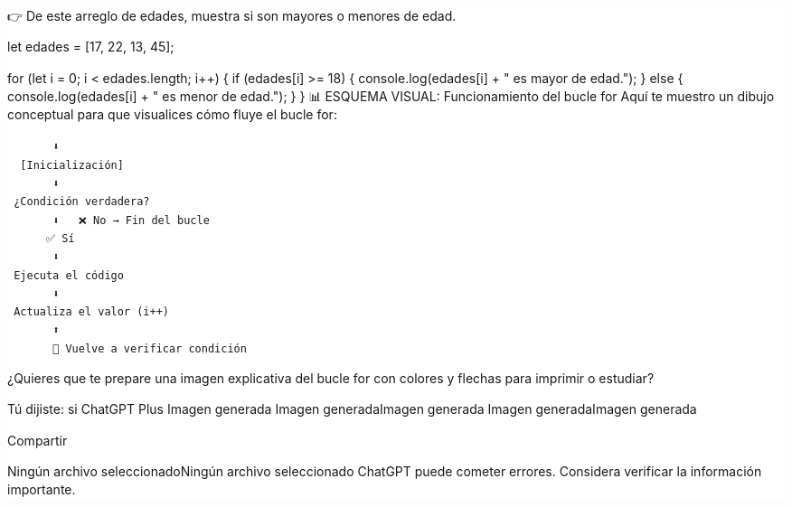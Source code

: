 👉 De este arreglo de edades, muestra si son mayores o menores de edad.

let edades = [17, 22, 13, 45];

for (let i = 0; i < edades.length; i++) {
  if (edades[i] >= 18) {
    console.log(edades[i] + " es mayor de edad.");
  } else {
    console.log(edades[i] + " es menor de edad.");
  }
}
📊 ESQUEMA VISUAL: Funcionamiento del bucle for
Aquí te muestro un dibujo conceptual para que visualices cómo fluye el bucle for:

           ⬇️
      [Inicialización]
           ⬇️
     ¿Condición verdadera?
           ⬇️   ❌ No → Fin del bucle
          ✅ Sí
           ⬇️
     Ejecuta el código
           ⬇️
     Actualiza el valor (i++)
           ⬆️
           🔁 Vuelve a verificar condición
¿Quieres que te prepare una imagen explicativa del bucle for con colores y flechas para imprimir o estudiar?

Tú dijiste:
si
ChatGPT Plus
Imagen generada
Imagen generadaImagen generada
Imagen generadaImagen generada



Compartir



Ningún archivo seleccionadoNingún archivo seleccionado
ChatGPT puede cometer errores. Considera verificar la información importante.

